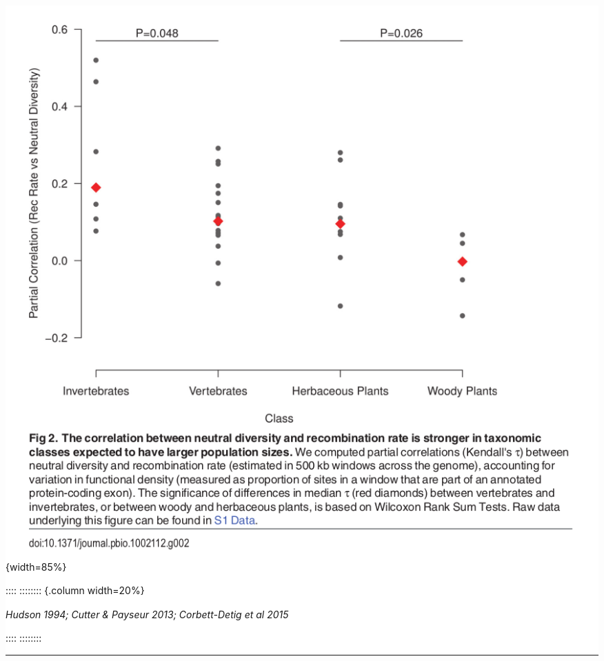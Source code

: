 ![Corbett-Detig et al](figs/from_the_literature/corbett-detig-divergence-recomb-all-species.png){width=85%}

::::
:::::::: {.column width=20%}


*Hudson 1994; Cutter & Payseur 2013; Corbett-Detig et al 2015*

::::
::::::::

--------------
